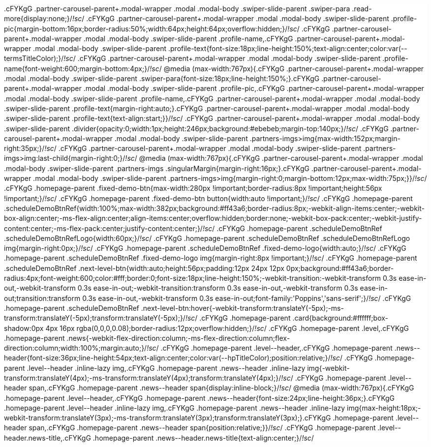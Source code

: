 .cFYKgG .partner-carousel-parent+.modal-wrapper .modal .modal-body .swiper-slide-parent .swiper-para .read-more{display:none;}/*!sc*/
.cFYKgG .partner-carousel-parent+.modal-wrapper .modal .modal-body .swiper-slide-parent .profile-pic{margin-bottom:16px;border-radius:50%;width:64px;height:64px;overflow:hidden;}/*!sc*/
.cFYKgG .partner-carousel-parent+.modal-wrapper .modal .modal-body .swiper-slide-parent .profile-name,.cFYKgG .partner-carousel-parent+.modal-wrapper .modal .modal-body .swiper-slide-parent .profile-text{font-size:18px;line-height:150%;text-align:center;color:var(--termsTitleColor);}/*!sc*/
.cFYKgG .partner-carousel-parent+.modal-wrapper .modal .modal-body .swiper-slide-parent .profile-name{font-weight:600;margin-bottom:4px;}/*!sc*/
@media (max-width:767px){.cFYKgG .partner-carousel-parent+.modal-wrapper .modal .modal-body .swiper-slide-parent .swiper-para{font-size:18px;line-height:150%;}.cFYKgG .partner-carousel-parent+.modal-wrapper .modal .modal-body .swiper-slide-parent .profile-pic,.cFYKgG .partner-carousel-parent+.modal-wrapper .modal .modal-body .swiper-slide-parent .profile-name,.cFYKgG .partner-carousel-parent+.modal-wrapper .modal .modal-body .swiper-slide-parent .profile-text{margin-right:auto;}.cFYKgG .partner-carousel-parent+.modal-wrapper .modal .modal-body .swiper-slide-parent .profile-text{text-align:start;}}/*!sc*/
.cFYKgG .partner-carousel-parent+.modal-wrapper .modal .modal-body .swiper-slide-parent .divider{opacity:0;width:1px;height:246px;background:#ebebeb;margin-top:140px;}/*!sc*/
.cFYKgG .partner-carousel-parent+.modal-wrapper .modal .modal-body .swiper-slide-parent .partners-imgs>img{max-width:152px;margin-right:35px;}/*!sc*/
.cFYKgG .partner-carousel-parent+.modal-wrapper .modal .modal-body .swiper-slide-parent .partners-imgs>img:last-child{margin-right:0;}/*!sc*/
@media (max-width:767px){.cFYKgG .partner-carousel-parent+.modal-wrapper .modal .modal-body .swiper-slide-parent .partners-imgs .singularMargin{margin-right:16px;}.cFYKgG .partner-carousel-parent+.modal-wrapper .modal .modal-body .swiper-slide-parent .partners-imgs>img{margin-right:0;margin-bottom:12px;max-width:75px;}}/*!sc*/
.cFYKgG .homepage-parent .fixed-demo-btn{max-width:280px !important;border-radius:8px !important;height:56px !important;}/*!sc*/
.cFYKgG .homepage-parent .fixed-demo-btn button{width:auto !important;}/*!sc*/
.cFYKgG .homepage-parent .scheduleDemoBtnRef{width:100%;max-width:382px;background:#ff43a6;border-radius:8px;-webkit-align-items:center;-webkit-box-align:center;-ms-flex-align:center;align-items:center;overflow:hidden;border:none;-webkit-box-pack:center;-webkit-justify-content:center;-ms-flex-pack:center;justify-content:center;}/*!sc*/
.cFYKgG .homepage-parent .scheduleDemoBtnRef .scheduleDemoBtnRefLogo{width:60px;}/*!sc*/
.cFYKgG .homepage-parent .scheduleDemoBtnRef .scheduleDemoBtnRefLogo img{margin-right:0px;}/*!sc*/
.cFYKgG .homepage-parent .scheduleDemoBtnRef .fixed-demo-logo{width:auto;}/*!sc*/
.cFYKgG .homepage-parent .scheduleDemoBtnRef .fixed-demo-logo img{margin-right:8px !important;}/*!sc*/
.cFYKgG .homepage-parent .scheduleDemoBtnRef .next-level-btn{width:auto;height:56px;padding:12px 24px 12px 0px;background:#ff43a6;border-radius:4px;font-weight:600;color:#fff;border:0;font-size:18px;line-height:150%;-webkit-transition:-webkit-transform 0.3s ease-in-out,-webkit-transform 0.3s ease-in-out;-webkit-transition:transform 0.3s ease-in-out,-webkit-transform 0.3s ease-in-out;transition:transform 0.3s ease-in-out,-webkit-transform 0.3s ease-in-out;font-family:'Poppins','sans-serif';}/*!sc*/
.cFYKgG .homepage-parent .scheduleDemoBtnRef .next-level-btn:hover{-webkit-transform:translateY(-5px);-ms-transform:translateY(-5px);transform:translateY(-5px);}/*!sc*/
.cFYKgG .homepage-parent .card{background:#ffffff;box-shadow:0px 4px 16px rgba(0,0,0,0.08);border-radius:12px;overflow:hidden;}/*!sc*/
.cFYKgG .homepage-parent .level,.cFYKgG .homepage-parent .news{-webkit-flex-direction:column;-ms-flex-direction:column;flex-direction:column;width:100%;margin:auto;}/*!sc*/
.cFYKgG .homepage-parent .level--header,.cFYKgG .homepage-parent .news--header{font-size:36px;line-height:54px;text-align:center;color:var(--hpTitleColor);position:relative;}/*!sc*/
.cFYKgG .homepage-parent .level--header .inline-lazy img,.cFYKgG .homepage-parent .news--header .inline-lazy img{-webkit-transform:translateY(4px);-ms-transform:translateY(4px);transform:translateY(4px);}/*!sc*/
.cFYKgG .homepage-parent .level--header span,.cFYKgG .homepage-parent .news--header span{display:inline-block;}/*!sc*/
@media (max-width:767px){.cFYKgG .homepage-parent .level--header,.cFYKgG .homepage-parent .news--header{font-size:24px;line-height:36px;}.cFYKgG .homepage-parent .level--header .inline-lazy img,.cFYKgG .homepage-parent .news--header .inline-lazy img{max-height:18px;-webkit-transform:translateY(3px);-ms-transform:translateY(3px);transform:translateY(3px);}.cFYKgG .homepage-parent .level--header span,.cFYKgG .homepage-parent .news--header span{position:relative;}}/*!sc*/
.cFYKgG .homepage-parent .level--header.news-title,.cFYKgG .homepage-parent .news--header.news-title{text-align:center;}/*!sc*/